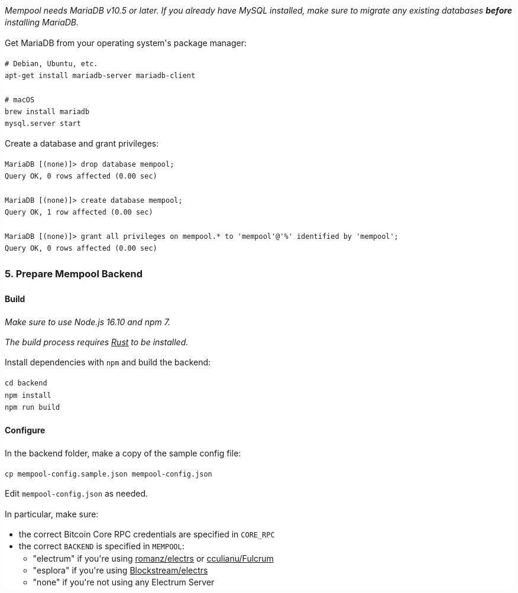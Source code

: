 _Mempool needs MariaDB v10.5 or later. If you already have MySQL installed, make sure to migrate any existing databases **before** installing MariaDB._

Get MariaDB from your operating system's package manager:

```
# Debian, Ubuntu, etc.
apt-get install mariadb-server mariadb-client

# macOS
brew install mariadb
mysql.server start
```

Create a database and grant privileges:

```
MariaDB [(none)]> drop database mempool;
Query OK, 0 rows affected (0.00 sec)

MariaDB [(none)]> create database mempool;
Query OK, 1 row affected (0.00 sec)

MariaDB [(none)]> grant all privileges on mempool.* to 'mempool'@'%' identified by 'mempool';
Query OK, 0 rows affected (0.00 sec)
```

### 5. Prepare Mempool Backend

#### Build

_Make sure to use Node.js 16.10 and npm 7._

_The build process requires [Rust](https://www.rust-lang.org/tools/install) to be installed._

Install dependencies with `npm` and build the backend:

```
cd backend
npm install
npm run build
```

#### Configure

In the backend folder, make a copy of the sample config file:

```
cp mempool-config.sample.json mempool-config.json
```

Edit `mempool-config.json` as needed. 

In particular, make sure:
- the correct Bitcoin Core RPC credentials are specified in `CORE_RPC`
- the correct `BACKEND` is specified in `MEMPOOL`:
  - "electrum" if you're using [romanz/electrs](https://github.com/romanz/electrs) or [cculianu/Fulcrum](https://github.com/cculianu/Fulcrum)
  - "esplora" if you're using [Blockstream/electrs](https://github.com/Blockstream/electrs)
  - "none" if you're not using any Electrum Server
